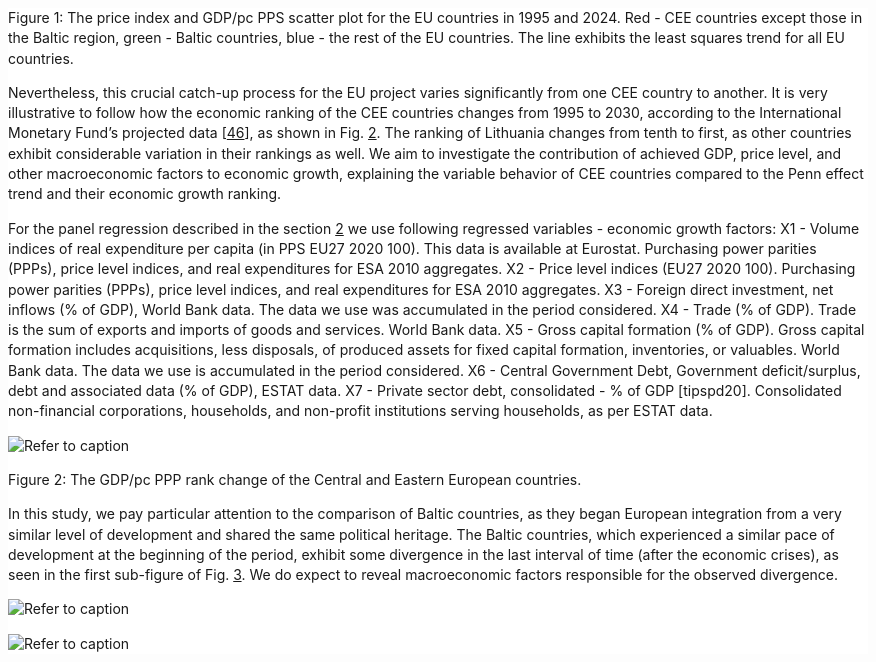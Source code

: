 Figure 1: The price index and GDP/pc PPS scatter plot for the EU countries in 1995 and 2024. Red - CEE countries except those in the Baltic region, green - Baltic countries, blue - the rest of the EU countries. The line exhibits the least squares trend for all EU countries.

Nevertheless, this crucial catch-up process for the EU project varies significantly from one CEE country to another. It is very illustrative to follow how the economic ranking of the CEE countries changes from 1995 to 2030, according to the International Monetary Fund’s projected data [[46](https://arxiv.org/html/2510.04211v1#bib.bib46)], as shown in Fig. [2](https://arxiv.org/html/2510.04211v1#S3.F2 "Figure 2 ‣ 3 Empirical data ‣ Panel regression for the GDP of the Central and Eastern European countries using time-varying coefficients"). The ranking of Lithuania changes from tenth to first, as other countries exhibit considerable variation in their rankings as well. We aim to investigate the contribution of achieved GDP, price level, and other macroeconomic factors to economic growth, explaining the variable behavior of CEE countries compared to the Penn effect trend and their economic growth ranking.

For the panel regression described in the section [2](https://arxiv.org/html/2510.04211v1#S2 "2 The time-varying coefficient panel model ‣ Panel regression for the GDP of the Central and Eastern European countries using time-varying coefficients") we use following regressed variables - economic growth factors:
X1 - Volume indices of real expenditure per capita (in PPS EU27 2020 100). This data is available at Eurostat. Purchasing power parities (PPPs), price level indices, and real expenditures for ESA 2010 aggregates.
X2 - Price level indices (EU27 2020 100). Purchasing power parities (PPPs), price level indices, and real expenditures for ESA 2010 aggregates.
X3 - Foreign direct investment, net inflows (% of GDP), World Bank data. The data we use was accumulated in the period considered.
X4 - Trade (% of GDP). Trade is the sum of exports and imports of goods and services. World Bank data.
X5 - Gross capital formation (% of GDP). Gross capital formation includes acquisitions, less disposals, of produced assets for fixed capital formation, inventories, or valuables. World Bank data. The data we use is accumulated in the period considered.
X6 - Central Government Debt, Government deficit/surplus, debt and associated data (% of GDP), ESTAT data.
X7 - Private sector debt, consolidated - % of GDP [tipspd20]. Consolidated non-financial corporations, households, and non-profit institutions serving households, as per ESTAT data.

![Refer to caption](CEE-ranks.png)


Figure 2: The GDP/pc PPP rank change of the Central and Eastern European countries.

In this study, we pay particular attention to the comparison of Baltic countries, as they began European integration from a very similar level of development and shared the same political heritage. The Baltic countries, which experienced a similar pace of development at the beginning of the period, exhibit some divergence in the last interval of time (after the economic crises), as seen in the first sub-figure of Fig. [3](https://arxiv.org/html/2510.04211v1#S3.F3 "Figure 3 ‣ 3 Empirical data ‣ Panel regression for the GDP of the Central and Eastern European countries using time-varying coefficients"). We do expect to reveal macroeconomic factors responsible for the observed divergence.

![Refer to caption](GDP-Baltic.png)

![Refer to caption](PrivDebt-Baltic.png)
